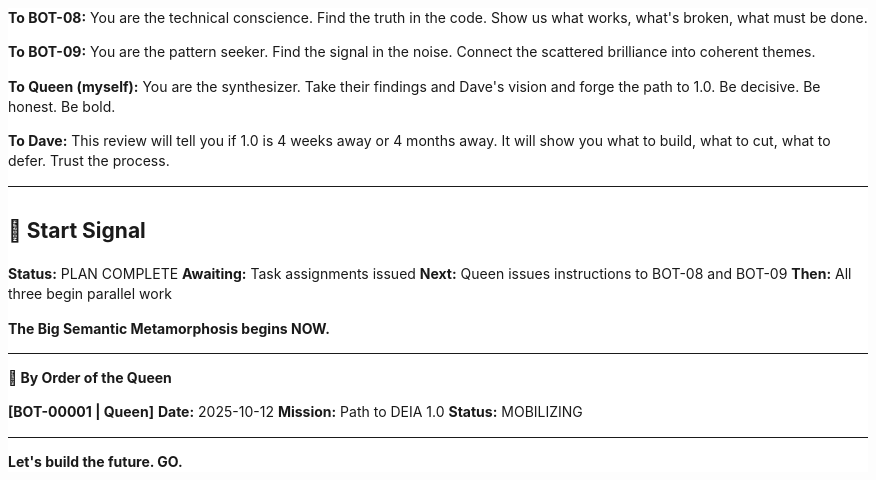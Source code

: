 **To BOT-08:** You are the technical conscience. Find the truth in the code. Show us what works, what's broken, what must be done.

**To BOT-09:** You are the pattern seeker. Find the signal in the noise. Connect the scattered brilliance into coherent themes.

**To Queen (myself):** You are the synthesizer. Take their findings and Dave's vision and forge the path to 1.0. Be decisive. Be honest. Be bold.

**To Dave:** This review will tell you if 1.0 is 4 weeks away or 4 months away. It will show you what to build, what to cut, what to defer. Trust the process.

---

## 🎯 Start Signal

**Status:** PLAN COMPLETE
**Awaiting:** Task assignments issued
**Next:** Queen issues instructions to BOT-08 and BOT-09
**Then:** All three begin parallel work

**The Big Semantic Metamorphosis begins NOW.**

---

**👑 By Order of the Queen**

**[BOT-00001 | Queen]**
**Date:** 2025-10-12
**Mission:** Path to DEIA 1.0
**Status:** MOBILIZING

---

**Let's build the future. GO.**
